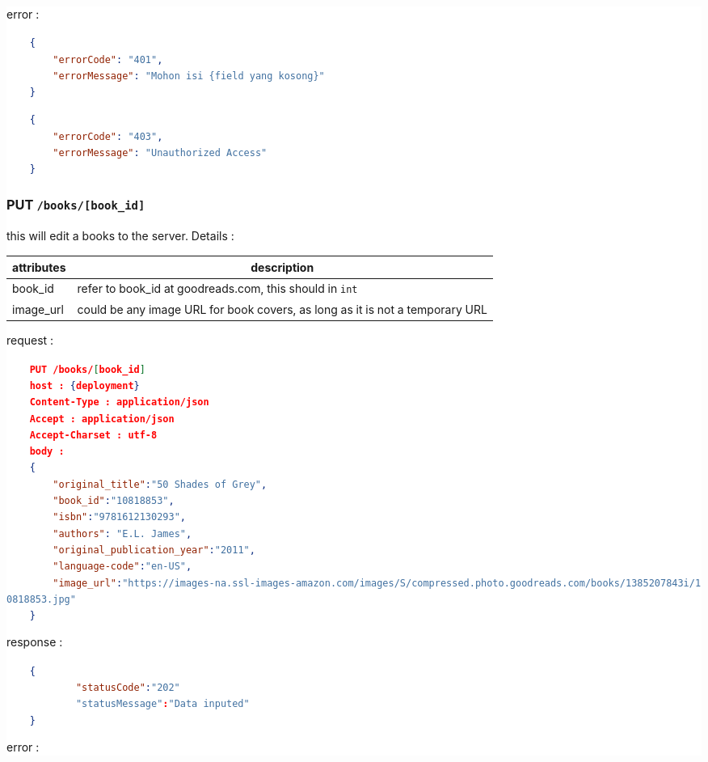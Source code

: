 error :

```json
    {
        "errorCode": "401",
        "errorMessage": "Mohon isi {field yang kosong}"
    }
```

```json
    {
        "errorCode": "403",
        "errorMessage": "Unauthorized Access"
    }
```
### PUT `/books/[book_id]`

this will edit a books to the server. Details :

|attributes|description|
|-----|-----|
|book_id|refer to book_id at goodreads.com, this should in `int`|
|image_url|could be any image URL for book covers, as long as it is not a temporary URL|

request :

```json
    PUT /books/[book_id]
    host : {deployment}
    Content-Type : application/json
    Accept : application/json
    Accept-Charset : utf-8
    body :
    {
        "original_title":"50 Shades of Grey",
        "book_id":"10818853",
        "isbn":"9781612130293",
        "authors": "E.L. James",
        "original_publication_year":"2011",
        "language-code":"en-US",
        "image_url":"https://images-na.ssl-images-amazon.com/images/S/compressed.photo.goodreads.com/books/1385207843i/10818853.jpg"
    }
```

response :

```json
    {
            "statusCode":"202"
            "statusMessage":"Data inputed"
    }
```

error :
